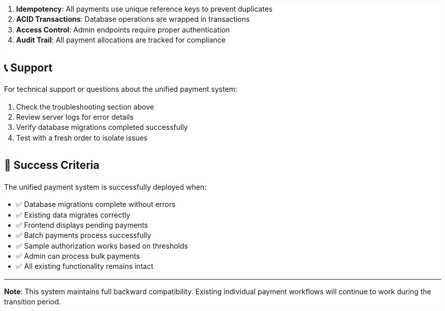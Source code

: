 1. **Idempotency**: All payments use unique reference keys to prevent duplicates
2. **ACID Transactions**: Database operations are wrapped in transactions
3. **Access Control**: Admin endpoints require proper authentication
4. **Audit Trail**: All payment allocations are tracked for compliance

## 📞 Support

For technical support or questions about the unified payment system:

1. Check the troubleshooting section above
2. Review server logs for error details
3. Verify database migrations completed successfully
4. Test with a fresh order to isolate issues

## 🎉 Success Criteria

The unified payment system is successfully deployed when:

- ✅ Database migrations complete without errors
- ✅ Existing data migrates correctly
- ✅ Frontend displays pending payments
- ✅ Batch payments process successfully
- ✅ Sample authorization works based on thresholds
- ✅ Admin can process bulk payments
- ✅ All existing functionality remains intact

---

**Note**: This system maintains full backward compatibility. Existing individual payment workflows will continue to work during the transition period.
